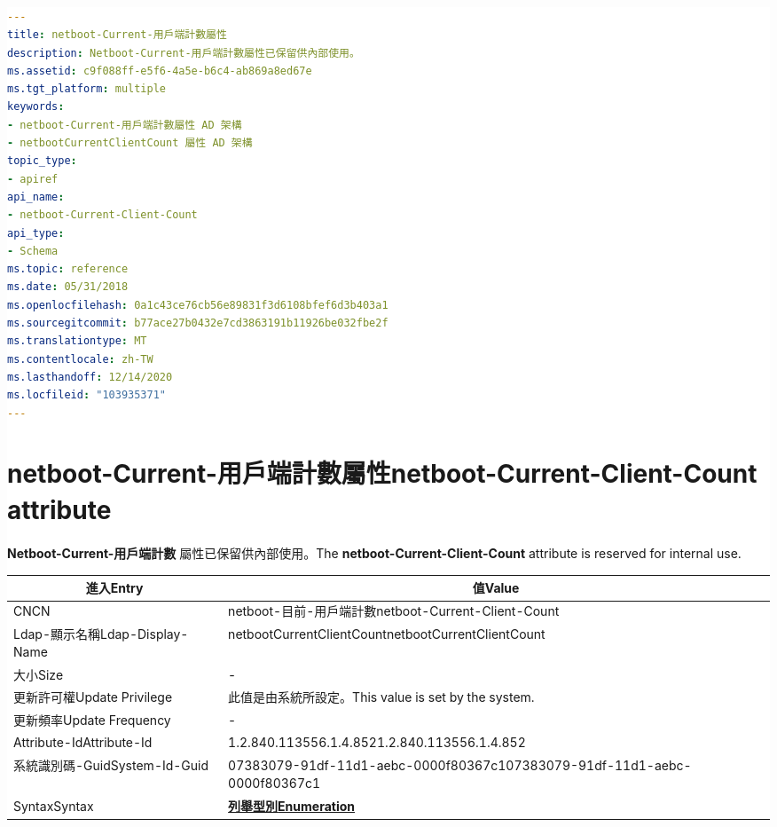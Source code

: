 ```yaml
---
title: netboot-Current-用戶端計數屬性
description: Netboot-Current-用戶端計數屬性已保留供內部使用。
ms.assetid: c9f088ff-e5f6-4a5e-b6c4-ab869a8ed67e
ms.tgt_platform: multiple
keywords:
- netboot-Current-用戶端計數屬性 AD 架構
- netbootCurrentClientCount 屬性 AD 架構
topic_type:
- apiref
api_name:
- netboot-Current-Client-Count
api_type:
- Schema
ms.topic: reference
ms.date: 05/31/2018
ms.openlocfilehash: 0a1c43ce76cb56e89831f3d6108bfef6d3b403a1
ms.sourcegitcommit: b77ace27b0432e7cd3863191b11926be032fbe2f
ms.translationtype: MT
ms.contentlocale: zh-TW
ms.lasthandoff: 12/14/2020
ms.locfileid: "103935371"
---
```

# <a name="netboot-current-client-count-attribute"></a><span data-ttu-id="81e59-105">netboot-Current-用戶端計數屬性</span><span class="sxs-lookup"><span data-stu-id="81e59-105">netboot-Current-Client-Count attribute</span></span>

<span data-ttu-id="81e59-106">**Netboot-Current-用戶端計數** 屬性已保留供內部使用。</span><span class="sxs-lookup"><span data-stu-id="81e59-106">The **netboot-Current-Client-Count** attribute is reserved for internal use.</span></span>



| <span data-ttu-id="81e59-107">進入</span><span class="sxs-lookup"><span data-stu-id="81e59-107">Entry</span></span> | <span data-ttu-id="81e59-108">值</span><span class="sxs-lookup"><span data-stu-id="81e59-108">Value</span></span> |
|-------------------|--------------------------------------|
| <span data-ttu-id="81e59-109">CN</span><span class="sxs-lookup"><span data-stu-id="81e59-109">CN</span></span>                | <span data-ttu-id="81e59-110">netboot-目前-用戶端計數</span><span class="sxs-lookup"><span data-stu-id="81e59-110">netboot-Current-Client-Count</span></span>         |
| <span data-ttu-id="81e59-111">Ldap-顯示名稱</span><span class="sxs-lookup"><span data-stu-id="81e59-111">Ldap-Display-Name</span></span> | <span data-ttu-id="81e59-112">netbootCurrentClientCount</span><span class="sxs-lookup"><span data-stu-id="81e59-112">netbootCurrentClientCount</span></span>            |
| <span data-ttu-id="81e59-113">大小</span><span class="sxs-lookup"><span data-stu-id="81e59-113">Size</span></span>              | \-                                   |
| <span data-ttu-id="81e59-114">更新許可權</span><span class="sxs-lookup"><span data-stu-id="81e59-114">Update Privilege</span></span>  | <span data-ttu-id="81e59-115">此值是由系統所設定。</span><span class="sxs-lookup"><span data-stu-id="81e59-115">This value is set by the system.</span></span>     |
| <span data-ttu-id="81e59-116">更新頻率</span><span class="sxs-lookup"><span data-stu-id="81e59-116">Update Frequency</span></span>  | \-                                   |
| <span data-ttu-id="81e59-117">Attribute-Id</span><span class="sxs-lookup"><span data-stu-id="81e59-117">Attribute-Id</span></span>      | <span data-ttu-id="81e59-118">1.2.840.113556.1.4.852</span><span class="sxs-lookup"><span data-stu-id="81e59-118">1.2.840.113556.1.4.852</span></span>               |
| <span data-ttu-id="81e59-119">系統識別碼-Guid</span><span class="sxs-lookup"><span data-stu-id="81e59-119">System-Id-Guid</span></span>    | <span data-ttu-id="81e59-120">07383079-91df-11d1-aebc-0000f80367c1</span><span class="sxs-lookup"><span data-stu-id="81e59-120">07383079-91df-11d1-aebc-0000f80367c1</span></span> |
| <span data-ttu-id="81e59-121">Syntax</span><span class="sxs-lookup"><span data-stu-id="81e59-121">Syntax</span></span>            | [<span data-ttu-id="81e59-122">**列舉型別**</span><span class="sxs-lookup"><span data-stu-id="81e59-122">**Enumeration**</span></span>](s-enumeration.md) |
